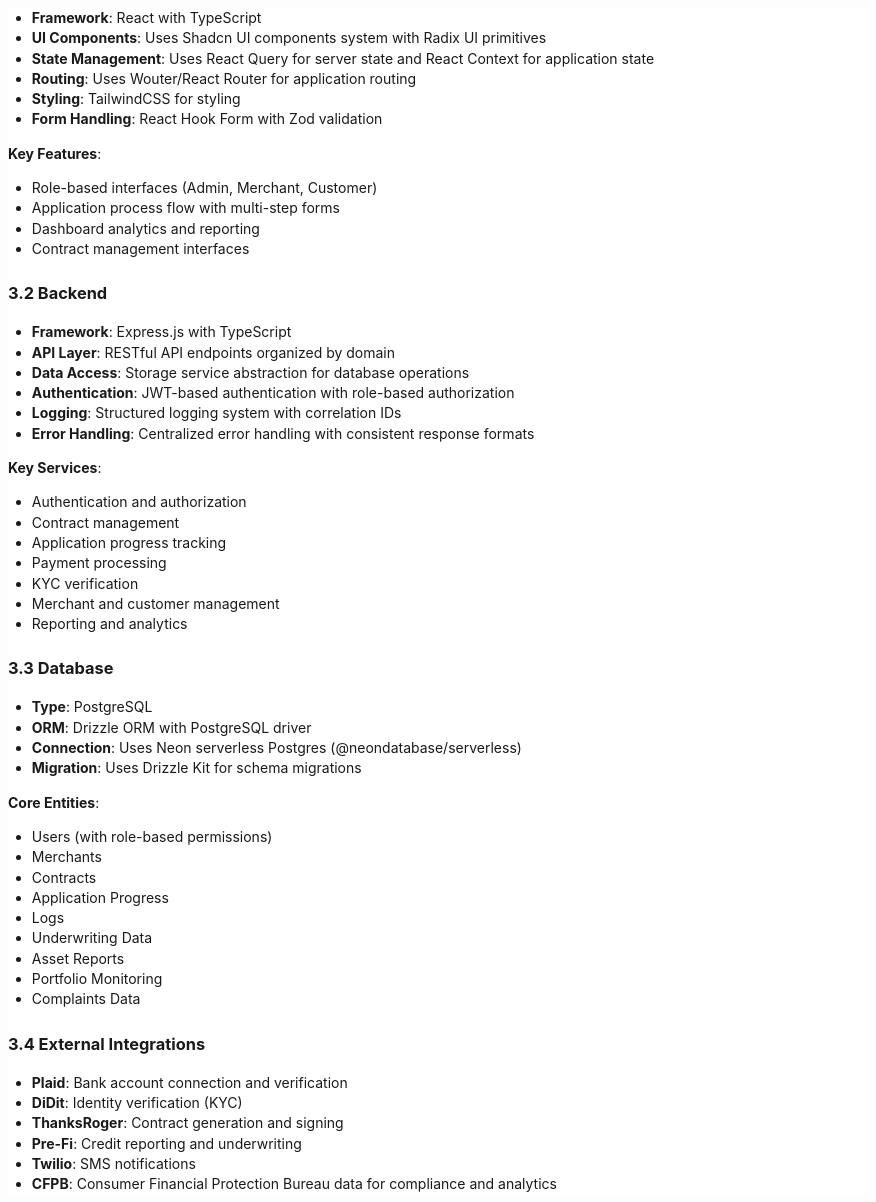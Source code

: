 - **Framework**: React with TypeScript
- **UI Components**: Uses Shadcn UI components system with Radix UI primitives
- **State Management**: Uses React Query for server state and React Context for application state
- **Routing**: Uses Wouter/React Router for application routing
- **Styling**: TailwindCSS for styling
- **Form Handling**: React Hook Form with Zod validation

**Key Features**:
- Role-based interfaces (Admin, Merchant, Customer)
- Application process flow with multi-step forms
- Dashboard analytics and reporting
- Contract management interfaces

### 3.2 Backend

- **Framework**: Express.js with TypeScript
- **API Layer**: RESTful API endpoints organized by domain
- **Data Access**: Storage service abstraction for database operations
- **Authentication**: JWT-based authentication with role-based authorization
- **Logging**: Structured logging system with correlation IDs
- **Error Handling**: Centralized error handling with consistent response formats

**Key Services**:
- Authentication and authorization
- Contract management
- Application progress tracking
- Payment processing
- KYC verification
- Merchant and customer management
- Reporting and analytics

### 3.3 Database

- **Type**: PostgreSQL
- **ORM**: Drizzle ORM with PostgreSQL driver
- **Connection**: Uses Neon serverless Postgres (@neondatabase/serverless)
- **Migration**: Uses Drizzle Kit for schema migrations

**Core Entities**:
- Users (with role-based permissions)
- Merchants
- Contracts
- Application Progress
- Logs
- Underwriting Data
- Asset Reports
- Portfolio Monitoring
- Complaints Data

### 3.4 External Integrations

- **Plaid**: Bank account connection and verification
- **DiDit**: Identity verification (KYC)
- **ThanksRoger**: Contract generation and signing
- **Pre-Fi**: Credit reporting and underwriting
- **Twilio**: SMS notifications
- **CFPB**: Consumer Financial Protection Bureau data for compliance and analytics
